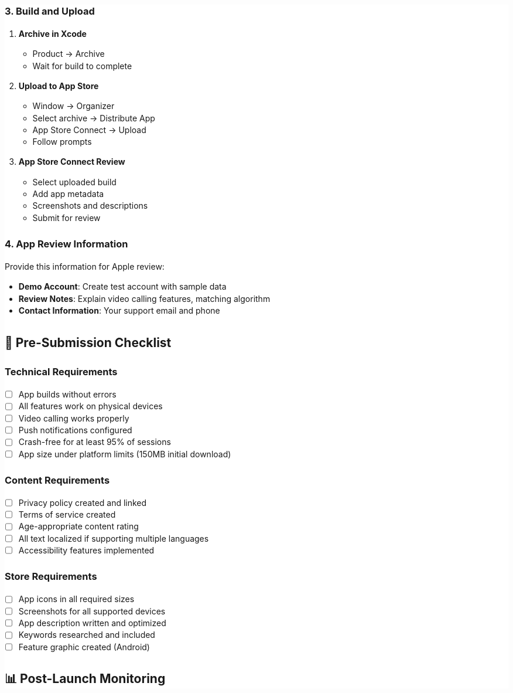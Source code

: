 ### 3. Build and Upload

1. **Archive in Xcode**
   - Product → Archive
   - Wait for build to complete

2. **Upload to App Store**
   - Window → Organizer
   - Select archive → Distribute App
   - App Store Connect → Upload
   - Follow prompts

3. **App Store Connect Review**
   - Select uploaded build
   - Add app metadata
   - Screenshots and descriptions
   - Submit for review

### 4. App Review Information

Provide this information for Apple review:
- **Demo Account**: Create test account with sample data
- **Review Notes**: Explain video calling features, matching algorithm
- **Contact Information**: Your support email and phone

## 🔧 Pre-Submission Checklist

### Technical Requirements
- [ ] App builds without errors
- [ ] All features work on physical devices
- [ ] Video calling works properly
- [ ] Push notifications configured
- [ ] Crash-free for at least 95% of sessions
- [ ] App size under platform limits (150MB initial download)

### Content Requirements
- [ ] Privacy policy created and linked
- [ ] Terms of service created
- [ ] Age-appropriate content rating
- [ ] All text localized if supporting multiple languages
- [ ] Accessibility features implemented

### Store Requirements
- [ ] App icons in all required sizes
- [ ] Screenshots for all supported devices
- [ ] App description written and optimized
- [ ] Keywords researched and included
- [ ] Feature graphic created (Android)

## 📊 Post-Launch Monitoring
